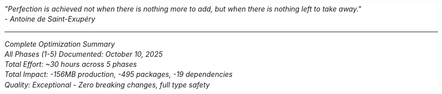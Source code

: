 
*"Perfection is achieved not when there is nothing more to add, but when there is nothing left to take away."*  
*- Antoine de Saint-Exupéry*

---

*Complete Optimization Summary*  
*All Phases (1-5) Documented: October 10, 2025*  
*Total Effort: ~30 hours across 5 phases*  
*Total Impact: -156MB production, -495 packages, -19 dependencies*  
*Quality: Exceptional - Zero breaking changes, full type safety*


